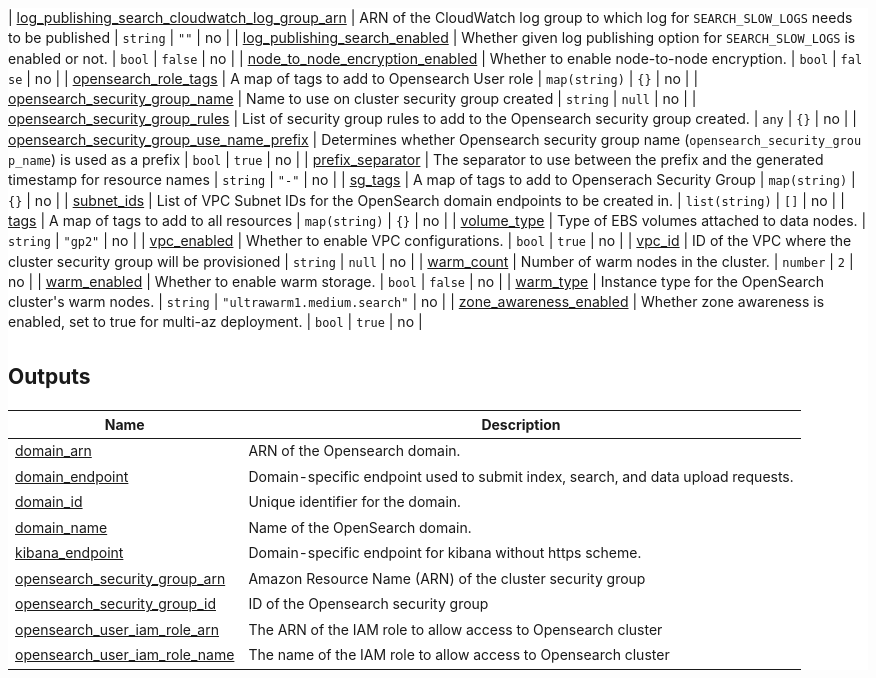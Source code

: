 | <a name="input_log_publishing_search_cloudwatch_log_group_arn"></a> [log\_publishing\_search\_cloudwatch\_log\_group\_arn](#input\_log\_publishing\_search\_cloudwatch\_log\_group\_arn) | ARN of the CloudWatch log group to which log for `SEARCH_SLOW_LOGS` needs to be published | `string` | `""` | no |
| <a name="input_log_publishing_search_enabled"></a> [log\_publishing\_search\_enabled](#input\_log\_publishing\_search\_enabled) | Whether given log publishing option for `SEARCH_SLOW_LOGS` is enabled or not. | `bool` | `false` | no |
| <a name="input_node_to_node_encryption_enabled"></a> [node\_to\_node\_encryption\_enabled](#input\_node\_to\_node\_encryption\_enabled) | Whether to enable node-to-node encryption. | `bool` | `false` | no |
| <a name="input_opensearch_role_tags"></a> [opensearch\_role\_tags](#input\_opensearch\_role\_tags) | A map of tags to add to Opensearch User role | `map(string)` | `{}` | no |
| <a name="input_opensearch_security_group_name"></a> [opensearch\_security\_group\_name](#input\_opensearch\_security\_group\_name) | Name to use on cluster security group created | `string` | `null` | no |
| <a name="input_opensearch_security_group_rules"></a> [opensearch\_security\_group\_rules](#input\_opensearch\_security\_group\_rules) | List of security group rules to add to the Opensearch security group created. | `any` | `{}` | no |
| <a name="input_opensearch_security_group_use_name_prefix"></a> [opensearch\_security\_group\_use\_name\_prefix](#input\_opensearch\_security\_group\_use\_name\_prefix) | Determines whether Opensearch security group name (`opensearch_security_group_name`) is used as a prefix | `bool` | `true` | no |
| <a name="input_prefix_separator"></a> [prefix\_separator](#input\_prefix\_separator) | The separator to use between the prefix and the generated timestamp for resource names | `string` | `"-"` | no |
| <a name="input_sg_tags"></a> [sg\_tags](#input\_sg\_tags) | A map of tags to add to Openserach Security Group | `map(string)` | `{}` | no |
| <a name="input_subnet_ids"></a> [subnet\_ids](#input\_subnet\_ids) | List of VPC Subnet IDs for the OpenSearch domain endpoints to be created in. | `list(string)` | `[]` | no |
| <a name="input_tags"></a> [tags](#input\_tags) | A map of tags to add to all resources | `map(string)` | `{}` | no |
| <a name="input_volume_type"></a> [volume\_type](#input\_volume\_type) | Type of EBS volumes attached to data nodes. | `string` | `"gp2"` | no |
| <a name="input_vpc_enabled"></a> [vpc\_enabled](#input\_vpc\_enabled) | Whether to enable VPC configurations. | `bool` | `true` | no |
| <a name="input_vpc_id"></a> [vpc\_id](#input\_vpc\_id) | ID of the VPC where the cluster security group will be provisioned | `string` | `null` | no |
| <a name="input_warm_count"></a> [warm\_count](#input\_warm\_count) | Number of warm nodes in the cluster. | `number` | `2` | no |
| <a name="input_warm_enabled"></a> [warm\_enabled](#input\_warm\_enabled) | Whether to enable warm storage. | `bool` | `false` | no |
| <a name="input_warm_type"></a> [warm\_type](#input\_warm\_type) | Instance type for the OpenSearch cluster's warm nodes. | `string` | `"ultrawarm1.medium.search"` | no |
| <a name="input_zone_awareness_enabled"></a> [zone\_awareness\_enabled](#input\_zone\_awareness\_enabled) | Whether zone awareness is enabled, set to true for multi-az deployment. | `bool` | `true` | no |

## Outputs

| Name | Description |
|------|-------------|
| <a name="output_domain_arn"></a> [domain\_arn](#output\_domain\_arn) | ARN of the Opensearch domain. |
| <a name="output_domain_endpoint"></a> [domain\_endpoint](#output\_domain\_endpoint) | Domain-specific endpoint used to submit index, search, and data upload requests. |
| <a name="output_domain_id"></a> [domain\_id](#output\_domain\_id) | Unique identifier for the domain. |
| <a name="output_domain_name"></a> [domain\_name](#output\_domain\_name) | Name of the OpenSearch domain. |
| <a name="output_kibana_endpoint"></a> [kibana\_endpoint](#output\_kibana\_endpoint) | Domain-specific endpoint for kibana without https scheme. |
| <a name="output_opensearch_security_group_arn"></a> [opensearch\_security\_group\_arn](#output\_opensearch\_security\_group\_arn) | Amazon Resource Name (ARN) of the cluster security group |
| <a name="output_opensearch_security_group_id"></a> [opensearch\_security\_group\_id](#output\_opensearch\_security\_group\_id) | ID of the Opensearch security group |
| <a name="output_opensearch_user_iam_role_arn"></a> [opensearch\_user\_iam\_role\_arn](#output\_opensearch\_user\_iam\_role\_arn) | The ARN of the IAM role to allow access to Opensearch cluster |
| <a name="output_opensearch_user_iam_role_name"></a> [opensearch\_user\_iam\_role\_name](#output\_opensearch\_user\_iam\_role\_name) | The name of the IAM role to allow access to Opensearch cluster |
